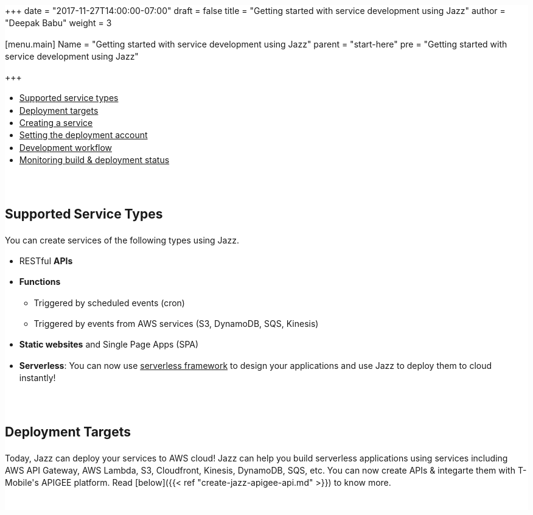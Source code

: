 +++
date = "2017-11-27T14:00:00-07:00"
draft = false
title = "Getting started with service development using Jazz"
author = "Deepak Babu"
weight = 3

[menu.main]
Name = "Getting started with service development using Jazz"
parent = "start-here"
pre = "Getting started with service development using Jazz"


+++


- [Supported service types](#supported-services)
- [Deployment targets](#deployment-targets)
- [Creating a service](#create-service)
- [Setting the deployment account](#setting-deployment-account)
- [Development workflow](#development-workflow)
- [Monitoring build & deployment status](#build-status)

</br>

<div id='supported-services'></div>

## Supported Service Types

You can create services of the following types using Jazz.

- RESTful **APIs**

- **Functions**

  - Triggered by scheduled events (cron)

  - Triggered by events from AWS services (S3, DynamoDB, SQS, Kinesis)

- **Static websites** and Single Page Apps (SPA)

- **Serverless**: You can now use [serverless framework](https://github.com/serverless/serverless) to design your applications and use Jazz to deploy them to cloud instantly!


</br>

<div id='deployment-targets'></div>

## Deployment Targets

Today, Jazz can deploy your services to AWS cloud! Jazz can help you build serverless applications using services including AWS API Gateway, AWS Lambda, S3, Cloudfront, Kinesis, DynamoDB, SQS, etc. You can now create APIs & integarte them with T-Mobile's APIGEE platform. Read [below]({{< ref "create-jazz-apigee-api.md" >}}) to know more.

</br>

<div id='create-service'></div>
